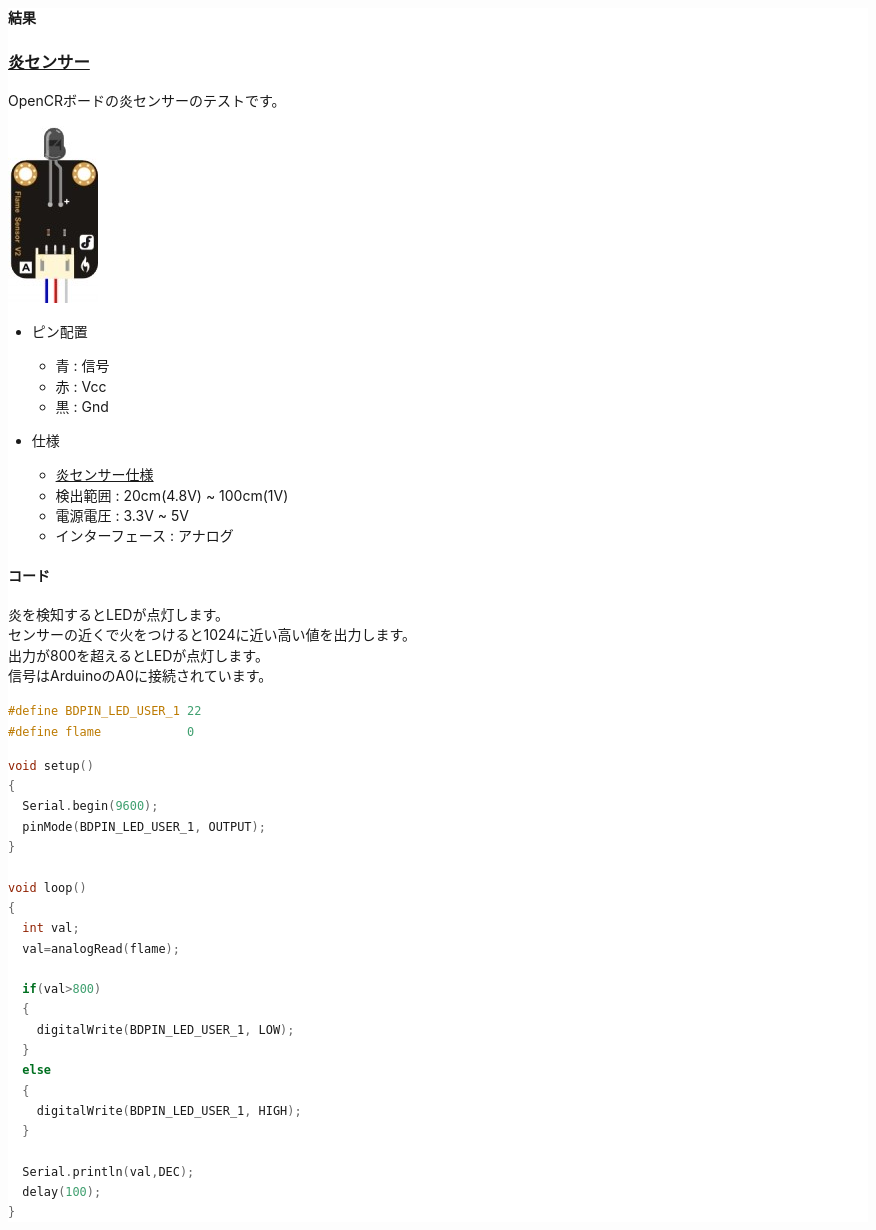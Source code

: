 #### 結果

<iframe width="560" height="315" src="https://www.youtube.com/embed/CtYwSdOD1wI" frameborder="0" gesture="media" allow="encrypted-media" allowfullscreen></iframe>

### [炎センサー](#炎センサー)
OpenCRボードの炎センサーのテストです。  

![](/assets/images/parts/controller/opencr10/flame_sensor.jpg)

- ピン配置
  - 青 : 信号
  - 赤 : Vcc
  - 黒 : Gnd

- 仕様
  - [炎センサー仕様](https://www.dfrobot.com/wiki/index.php/Flame_sensor_SKU:_DFR0076)
  - 検出範囲 : 20cm(4.8V) ~ 100cm(1V)
  - 電源電圧 : 3.3V ~ 5V
  - インターフェース : アナログ

#### コード
炎を検知するとLEDが点灯します。  
センサーの近くで火をつけると1024に近い高い値を出力します。  
出力が800を超えるとLEDが点灯します。  
信号はArduinoのA0に接続されています。  

```c++
#define BDPIN_LED_USER_1 22
#define flame            0
```

```c++
void setup()
{
  Serial.begin(9600);
  pinMode(BDPIN_LED_USER_1, OUTPUT);
}

void loop()
{
  int val;
  val=analogRead(flame);

  if(val>800)
  {
    digitalWrite(BDPIN_LED_USER_1, LOW);
  }
  else
  {
    digitalWrite(BDPIN_LED_USER_1, HIGH);
  }

  Serial.println(val,DEC);
  delay(100);
}
```